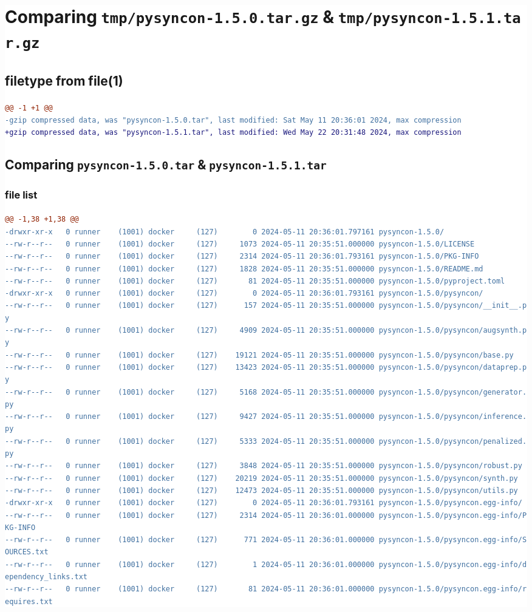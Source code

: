# Comparing `tmp/pysyncon-1.5.0.tar.gz` & `tmp/pysyncon-1.5.1.tar.gz`

## filetype from file(1)

```diff
@@ -1 +1 @@
-gzip compressed data, was "pysyncon-1.5.0.tar", last modified: Sat May 11 20:36:01 2024, max compression
+gzip compressed data, was "pysyncon-1.5.1.tar", last modified: Wed May 22 20:31:48 2024, max compression
```

## Comparing `pysyncon-1.5.0.tar` & `pysyncon-1.5.1.tar`

### file list

```diff
@@ -1,38 +1,38 @@
-drwxr-xr-x   0 runner    (1001) docker     (127)        0 2024-05-11 20:36:01.797161 pysyncon-1.5.0/
--rw-r--r--   0 runner    (1001) docker     (127)     1073 2024-05-11 20:35:51.000000 pysyncon-1.5.0/LICENSE
--rw-r--r--   0 runner    (1001) docker     (127)     2314 2024-05-11 20:36:01.793161 pysyncon-1.5.0/PKG-INFO
--rw-r--r--   0 runner    (1001) docker     (127)     1828 2024-05-11 20:35:51.000000 pysyncon-1.5.0/README.md
--rw-r--r--   0 runner    (1001) docker     (127)       81 2024-05-11 20:35:51.000000 pysyncon-1.5.0/pyproject.toml
-drwxr-xr-x   0 runner    (1001) docker     (127)        0 2024-05-11 20:36:01.793161 pysyncon-1.5.0/pysyncon/
--rw-r--r--   0 runner    (1001) docker     (127)      157 2024-05-11 20:35:51.000000 pysyncon-1.5.0/pysyncon/__init__.py
--rw-r--r--   0 runner    (1001) docker     (127)     4909 2024-05-11 20:35:51.000000 pysyncon-1.5.0/pysyncon/augsynth.py
--rw-r--r--   0 runner    (1001) docker     (127)    19121 2024-05-11 20:35:51.000000 pysyncon-1.5.0/pysyncon/base.py
--rw-r--r--   0 runner    (1001) docker     (127)    13423 2024-05-11 20:35:51.000000 pysyncon-1.5.0/pysyncon/dataprep.py
--rw-r--r--   0 runner    (1001) docker     (127)     5168 2024-05-11 20:35:51.000000 pysyncon-1.5.0/pysyncon/generator.py
--rw-r--r--   0 runner    (1001) docker     (127)     9427 2024-05-11 20:35:51.000000 pysyncon-1.5.0/pysyncon/inference.py
--rw-r--r--   0 runner    (1001) docker     (127)     5333 2024-05-11 20:35:51.000000 pysyncon-1.5.0/pysyncon/penalized.py
--rw-r--r--   0 runner    (1001) docker     (127)     3848 2024-05-11 20:35:51.000000 pysyncon-1.5.0/pysyncon/robust.py
--rw-r--r--   0 runner    (1001) docker     (127)    20219 2024-05-11 20:35:51.000000 pysyncon-1.5.0/pysyncon/synth.py
--rw-r--r--   0 runner    (1001) docker     (127)    12473 2024-05-11 20:35:51.000000 pysyncon-1.5.0/pysyncon/utils.py
-drwxr-xr-x   0 runner    (1001) docker     (127)        0 2024-05-11 20:36:01.793161 pysyncon-1.5.0/pysyncon.egg-info/
--rw-r--r--   0 runner    (1001) docker     (127)     2314 2024-05-11 20:36:01.000000 pysyncon-1.5.0/pysyncon.egg-info/PKG-INFO
--rw-r--r--   0 runner    (1001) docker     (127)      771 2024-05-11 20:36:01.000000 pysyncon-1.5.0/pysyncon.egg-info/SOURCES.txt
--rw-r--r--   0 runner    (1001) docker     (127)        1 2024-05-11 20:36:01.000000 pysyncon-1.5.0/pysyncon.egg-info/dependency_links.txt
--rw-r--r--   0 runner    (1001) docker     (127)       81 2024-05-11 20:36:01.000000 pysyncon-1.5.0/pysyncon.egg-info/requires.txt
```